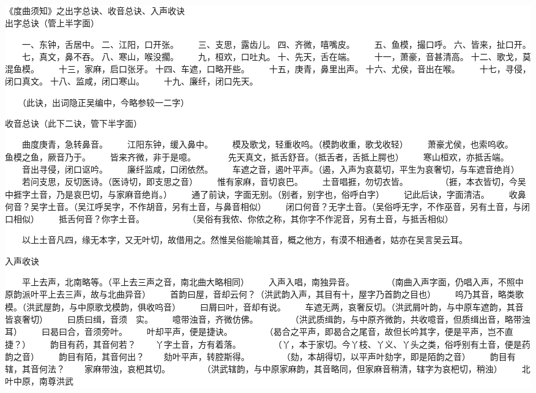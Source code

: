 《度曲须知》之出字总诀、收音总诀、入声收诀  
出字总诀（管上半字面）

　　一、东钟，舌居中。 二、江阳，口开张。 
　　三、支思，露齿儿。 四、齐微，嘻嘴皮。 
　　五、鱼模，撮口呼。 六、皆来，扯口开。 
　　七，真文，鼻不吞。 八、寒山，喉没擱。 
　　九，桓欢，口吐丸。 十、先天，舌在端。 
　　十一，萧豪，音甚清高。 十二、歌戈，莫混鱼模。 
　　十三，家麻，启口张牙。 十四、车遮，口略开些。 
　　十五，庚青，鼻里出声。 十六、尤侯，音出在喉。 
　　十七，寻侵，闭口真文。 十八、监咸，闭口寒山。 
　　十九、廉纤，闭口先天。 

　　（此诀，出词隐正吴编中，今略参较一二字）

收音总诀（此下二诀，管下半字面） 

　　曲度庚青，急转鼻音。
　　江阳东钟，缓入鼻中。
　　模及歌戈，轻重收呜。（模韵收重，歌戈收轻） 
　　萧豪尤侯，也索呜收。　　 
　　鱼模之鱼，厥音乃于。 
　　皆来齐微，非于是噫。　　 
　　先天真文，抵舌舒音。（抵舌者，舌抵上腭也） 
　　寒山桓欢，亦抵舌端。
　　音出寻侵，闭口讴吟。 
　　廉纤监咸，口闭依然。
　　车遮之音，遏叶平声。（遏，入声为哀葛切，平生为哀奢切，与车遮音绝肖） 
　　若问支思，反切医诗。（医诗切，即支思之音） 
　　惟有家麻，音切哀巴。 
　　土音唱捱，勿切衣皆。
　　　　（捱，本衣皆切，今吴中捱字土音，乃是哀巴切，与家麻音绝肖。） 
　　通了前诀，字面无别。（别者，别字也，俗呼白字） 
　　记此后诀，字面清洁。 
　　收鼻何音？吴字土音。（吴江呼吴字，不作胡音，另有土音，与鼻音相似） 
　　闭口何音？无字土音。（吴俗呼无字，不作巫音，另有土音，与闭口相似） 
　　抵舌何音？你字土音。 　
　　　　（吴俗有我侬、你侬之称，其你字不作泥音，另有土音，与抵舌相似） 

　　以上土音凡四，缘无本字，又无叶切，故借用之。然惟吴俗能喻其音，概之他方，有漠不相通者，姑亦在吴言吴云耳。 

入声收诀 

　　平上去声，北南略等。（平上去三声之音，南北曲大略相同） 
　　入声入唱，南独异音。
　　　　（南曲入声字面，仍唱入声，不照中原韵派叶平上去三声，故与北曲异音） 
　　首韵曰屋，音却云何？（洪武韵入声，其目有十，屋字乃首韵之目也） 
　　呜乃其音，略类歌模。（洪武屋韵，与中原歌戈模韵，俱收呜音） 
　　曰屑曰叶，音却有说。 
　　车遮无两，哀奢反切。（洪武屑叶韵，与中原车遮韵，其音皆哀奢切） 
　　曰质曰缉，音须　实。 
　　噫带浊音，齐微仿佛。 
　　　　（洪武质缉韵，与中原齐微韵，共收噫音，但质缉出音，略带浊耳） 
　　曰曷曰合，音须旁叶。 
　　叶却平声，便是捷诀。 
　　　　（曷合之平声，即曷合之尾音，故但长吟其字，便是平声，岂不直捷？）
　　韵目有药，其音何若？
　　丫字土音，方有着落。 
　　　　（丫，本于家切。今丫枝、丫义、丫头之类，俗呼别有土音，便是药韵之音）
　　韵目有陌，其音何出？
　　劾叶平声，转腔斯得。 
　　　　（劾，本胡得切，以平声叶劾字，即是陌韵之音） 
　　韵目有辖，其音何法？ 
　　家麻带浊，哀杷其切。 
　　　　（洪武辖韵，与中原家麻韵，其音略同，但家麻音稍清，辖字为哀杷切，稍浊）
　　北叶中原，南尊洪武 
